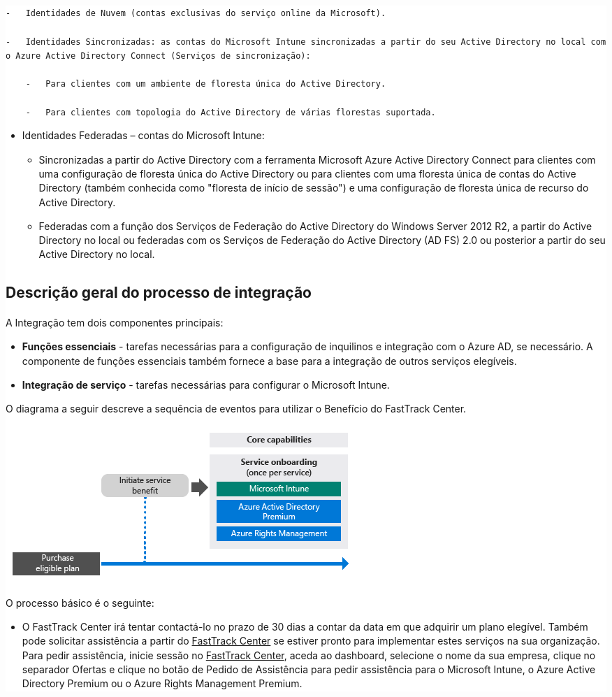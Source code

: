     -   Identidades de Nuvem (contas exclusivas do serviço online da Microsoft).

    -   Identidades Sincronizadas: as contas do Microsoft Intune sincronizadas a partir do seu Active Directory no local com o Azure Active Directory Connect (Serviços de sincronização):

        -   Para clientes com um ambiente de floresta única do Active Directory.

        -   Para clientes com topologia do Active Directory de várias florestas suportada.

-   Identidades Federadas – contas do Microsoft Intune:

    -   Sincronizadas a partir do Active Directory com a ferramenta Microsoft Azure Active Directory Connect para clientes com uma configuração de floresta única do Active Directory ou para clientes com uma floresta única de contas do Active Directory (também conhecida como "floresta de início de sessão") e uma configuração de floresta única de recurso do Active Directory.

    -   Federadas com a função dos Serviços de Federação do Active Directory do Windows Server 2012 R2, a partir do Active Directory no local ou federadas com os Serviços de Federação do Active Directory (AD FS) 2.0 ou posterior a partir do seu Active Directory no local.

## <a name="overview_onboarding_process"></a>Descrição geral do processo de integração
A Integração tem dois componentes principais:

-   **Funções essenciais** - tarefas necessárias para a configuração de inquilinos e integração com o Azure AD, se necessário. A componente de funções essenciais também fornece a base para a integração de outros serviços elegíveis.

-   **Integração de serviço** - tarefas necessárias para configurar o Microsoft Intune.

O diagrama a seguir descreve a sequência de eventos para utilizar o Benefício do FastTrack Center.

![](../Image/1-rms_onboarding_process.png)

O processo básico é o seguinte:

-   O FastTrack Center irá tentar contactá-lo no prazo de 30 dias a contar da data em que adquirir um plano elegível. Também pode solicitar assistência a partir do [FastTrack Center](http://fasttrack.microsoft.com/) se estiver pronto para implementar estes serviços na sua organização. Para pedir assistência, inicie sessão no [FastTrack Center](http://fasttrack.microsoft.com/), aceda ao dashboard, selecione o nome da sua empresa, clique no separador Ofertas e clique no botão de Pedido de Assistência para pedir assistência para o Microsoft Intune, o Azure Active Directory Premium ou o Azure Rights Management Premium.
